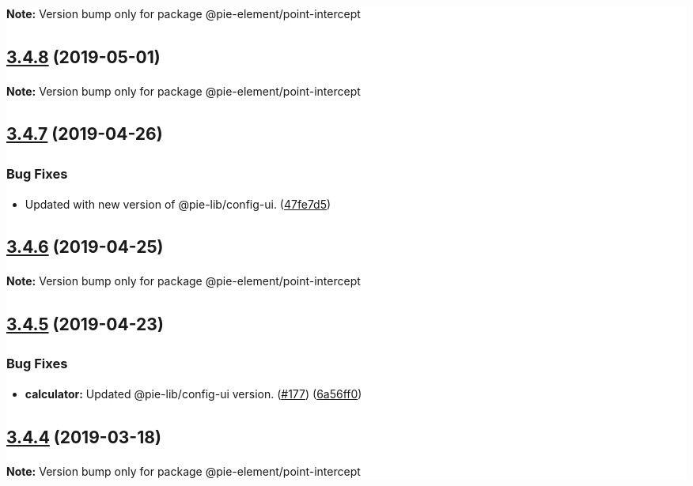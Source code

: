 **Note:** Version bump only for package @pie-element/point-intercept





## [3.4.8](https://github.com/pie-framework/pie-elements/compare/@pie-element/point-intercept@3.4.7...@pie-element/point-intercept@3.4.8) (2019-05-01)

**Note:** Version bump only for package @pie-element/point-intercept





## [3.4.7](https://github.com/pie-framework/pie-elements/compare/@pie-element/point-intercept@3.4.6...@pie-element/point-intercept@3.4.7) (2019-04-26)


### Bug Fixes

* Updated with new version of @pie-lib/config-ui. ([47fe7d5](https://github.com/pie-framework/pie-elements/commit/47fe7d5))





## [3.4.6](https://github.com/pie-framework/pie-elements/compare/@pie-element/point-intercept@3.4.5...@pie-element/point-intercept@3.4.6) (2019-04-25)

**Note:** Version bump only for package @pie-element/point-intercept





## [3.4.5](https://github.com/pie-framework/pie-elements/compare/@pie-element/point-intercept@3.4.4...@pie-element/point-intercept@3.4.5) (2019-04-23)


### Bug Fixes

* **calculator:** Updated @pie-lib/config-ui version. ([#177](https://github.com/pie-framework/pie-elements/issues/177)) ([6a56ff0](https://github.com/pie-framework/pie-elements/commit/6a56ff0))





## [3.4.4](https://github.com/pie-framework/pie-elements/compare/@pie-element/point-intercept@3.4.3...@pie-element/point-intercept@3.4.4) (2019-03-18)

**Note:** Version bump only for package @pie-element/point-intercept
